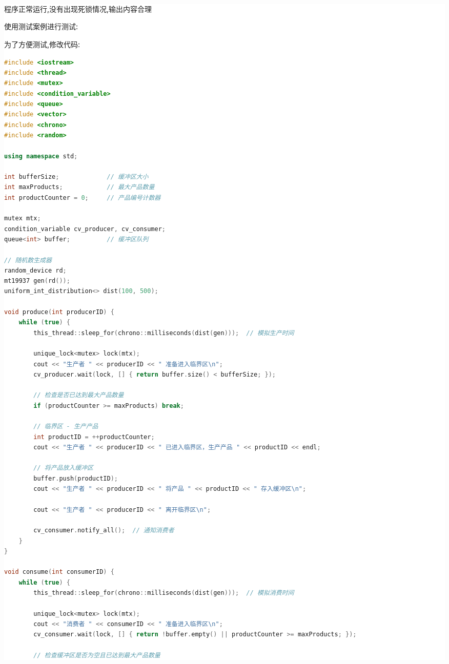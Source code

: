    程序正常运行,没有出现死锁情况,输出内容合理

   使用测试案例进行测试:

   为了方便测试,修改代码:

   ```c++
   #include <iostream>
   #include <thread>
   #include <mutex>
   #include <condition_variable>
   #include <queue>
   #include <vector>
   #include <chrono>
   #include <random>
   
   using namespace std;
   
   int bufferSize;             // 缓冲区大小
   int maxProducts;            // 最大产品数量
   int productCounter = 0;     // 产品编号计数器
   
   mutex mtx;
   condition_variable cv_producer, cv_consumer;
   queue<int> buffer;          // 缓冲区队列
   
   // 随机数生成器
   random_device rd;
   mt19937 gen(rd());
   uniform_int_distribution<> dist(100, 500);
   
   void produce(int producerID) {
       while (true) {
           this_thread::sleep_for(chrono::milliseconds(dist(gen)));  // 模拟生产时间
   
           unique_lock<mutex> lock(mtx);
           cout << "生产者 " << producerID << " 准备进入临界区\n";
           cv_producer.wait(lock, [] { return buffer.size() < bufferSize; });
   
           // 检查是否已达到最大产品数量
           if (productCounter >= maxProducts) break;
   
           // 临界区 - 生产产品
           int productID = ++productCounter;
           cout << "生产者 " << producerID << " 已进入临界区，生产产品 " << productID << endl;
           
           // 将产品放入缓冲区
           buffer.push(productID);
           cout << "生产者 " << producerID << " 将产品 " << productID << " 存入缓冲区\n";
   
           cout << "生产者 " << producerID << " 离开临界区\n";
   
           cv_consumer.notify_all();  // 通知消费者
       }
   }
   
   void consume(int consumerID) {
       while (true) {
           this_thread::sleep_for(chrono::milliseconds(dist(gen)));  // 模拟消费时间
   
           unique_lock<mutex> lock(mtx);
           cout << "消费者 " << consumerID << " 准备进入临界区\n";
           cv_consumer.wait(lock, [] { return !buffer.empty() || productCounter >= maxProducts; });
   
           // 检查缓冲区是否为空且已达到最大产品数量
   ```